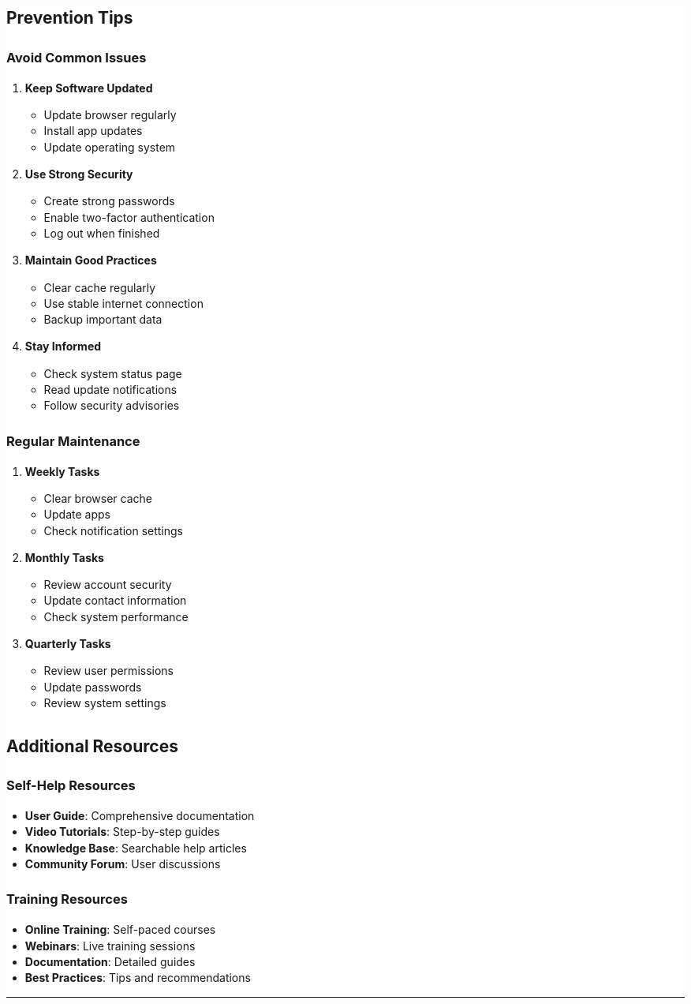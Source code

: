 ## Prevention Tips

### **Avoid Common Issues**

1. **Keep Software Updated**
   - Update browser regularly
   - Install app updates
   - Update operating system

2. **Use Strong Security**
   - Create strong passwords
   - Enable two-factor authentication
   - Log out when finished

3. **Maintain Good Practices**
   - Clear cache regularly
   - Use stable internet connection
   - Backup important data

4. **Stay Informed**
   - Check system status page
   - Read update notifications
   - Follow security advisories

### **Regular Maintenance**

1. **Weekly Tasks**
   - Clear browser cache
   - Update apps
   - Check notification settings

2. **Monthly Tasks**
   - Review account security
   - Update contact information
   - Check system performance

3. **Quarterly Tasks**
   - Review user permissions
   - Update passwords
   - Review system settings

## Additional Resources

### **Self-Help Resources**
- **User Guide**: Comprehensive documentation
- **Video Tutorials**: Step-by-step guides
- **Knowledge Base**: Searchable help articles
- **Community Forum**: User discussions

### **Training Resources**
- **Online Training**: Self-paced courses
- **Webinars**: Live training sessions
- **Documentation**: Detailed guides
- **Best Practices**: Tips and recommendations

---